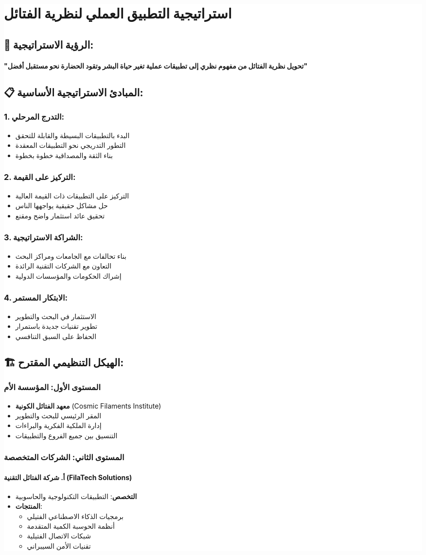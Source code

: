 # استراتيجية التطبيق العملي لنظرية الفتائل

## 🎯 **الرؤية الاستراتيجية:**

**"تحويل نظرية الفتائل من مفهوم نظري إلى تطبيقات عملية تغير حياة البشر وتقود الحضارة نحو مستقبل أفضل"**

## 📋 **المبادئ الاستراتيجية الأساسية:**

### **1. التدرج المرحلي:**
- البدء بالتطبيقات البسيطة والقابلة للتحقق
- التطور التدريجي نحو التطبيقات المعقدة
- بناء الثقة والمصداقية خطوة بخطوة

### **2. التركيز على القيمة:**
- التركيز على التطبيقات ذات القيمة العالية
- حل مشاكل حقيقية يواجهها الناس
- تحقيق عائد استثمار واضح ومقنع

### **3. الشراكة الاستراتيجية:**
- بناء تحالفات مع الجامعات ومراكز البحث
- التعاون مع الشركات التقنية الرائدة
- إشراك الحكومات والمؤسسات الدولية

### **4. الابتكار المستمر:**
- الاستثمار في البحث والتطوير
- تطوير تقنيات جديدة باستمرار
- الحفاظ على السبق التنافسي

## 🏗️ **الهيكل التنظيمي المقترح:**

### **المستوى الأول: المؤسسة الأم**
- **معهد الفتائل الكونية** (Cosmic Filaments Institute)
- المقر الرئيسي للبحث والتطوير
- إدارة الملكية الفكرية والبراءات
- التنسيق بين جميع الفروع والتطبيقات

### **المستوى الثاني: الشركات المتخصصة**

#### **أ. شركة الفتائل التقنية** (FilaTech Solutions)
- **التخصص**: التطبيقات التكنولوجية والحاسوبية
- **المنتجات**:
  - برمجيات الذكاء الاصطناعي الفتيلي
  - أنظمة الحوسبة الكمية المتقدمة
  - شبكات الاتصال الفتيلية
  - تقنيات الأمن السيبراني
